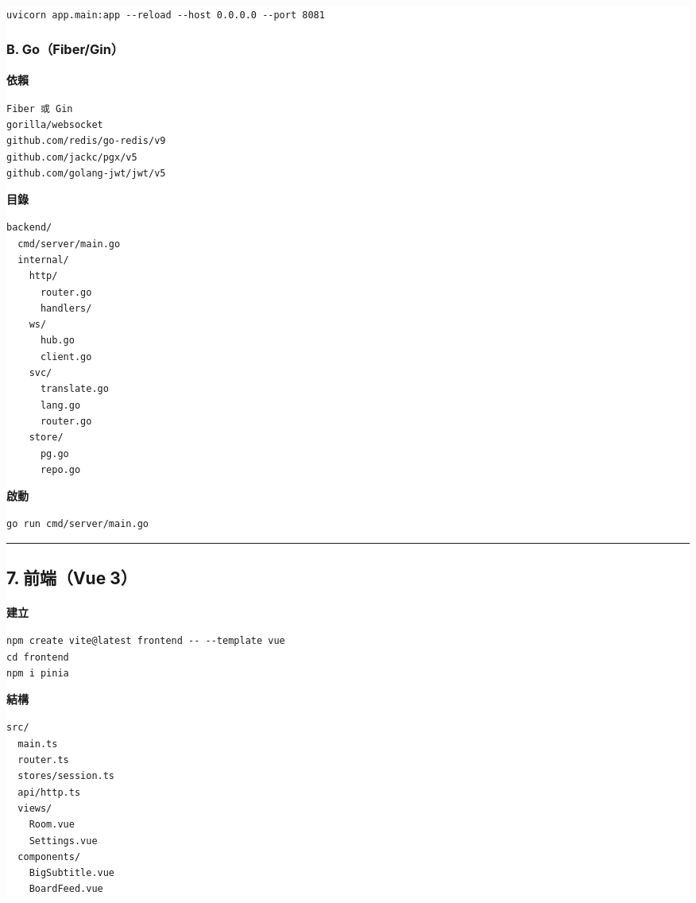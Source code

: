     uvicorn app.main:app --reload --host 0.0.0.0 --port 8081

### B. Go（Fiber/Gin）

**依賴**

    Fiber 或 Gin
    gorilla/websocket
    github.com/redis/go-redis/v9
    github.com/jackc/pgx/v5
    github.com/golang-jwt/jwt/v5

**目錄**

    backend/
      cmd/server/main.go
      internal/
        http/
          router.go
          handlers/
        ws/
          hub.go
          client.go
        svc/
          translate.go
          lang.go
          router.go
        store/
          pg.go
          repo.go

**啟動**

    go run cmd/server/main.go

------------------------------------------------------------------------

## 7. 前端（Vue 3）

**建立**

    npm create vite@latest frontend -- --template vue
    cd frontend
    npm i pinia

**結構**

    src/
      main.ts
      router.ts
      stores/session.ts
      api/http.ts
      views/
        Room.vue
        Settings.vue
      components/
        BigSubtitle.vue
        BoardFeed.vue

